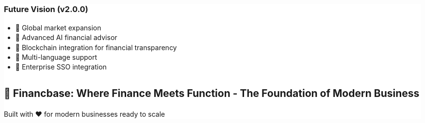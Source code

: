 ### Future Vision (v2.0.0)

- 🎯 Global market expansion
- 🎯 Advanced AI financial advisor
- 🎯 Blockchain integration for financial transparency
- 🎯 Multi-language support
- 🎯 Enterprise SSO integration

## 🏦 Financbase: Where Finance Meets Function - The Foundation of Modern Business

Built with ❤️ for modern businesses ready to scale
